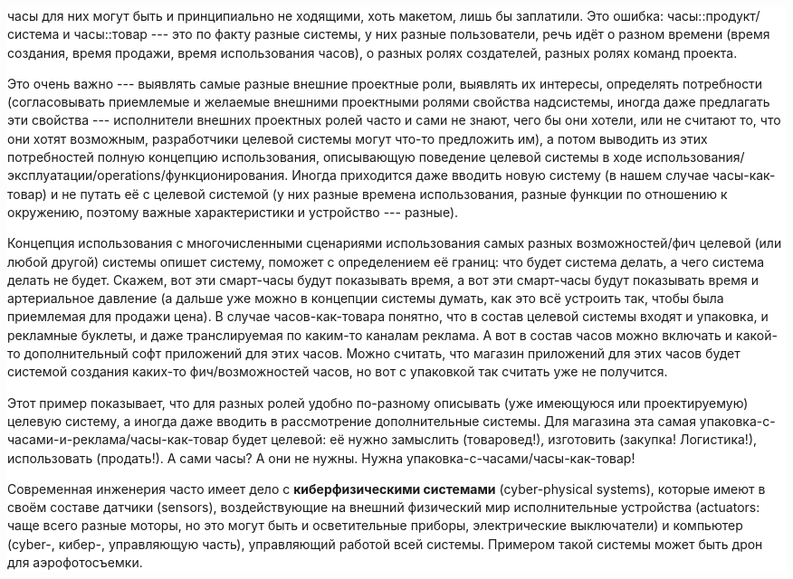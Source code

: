 часы для них могут быть и принципиально не ходящими, хоть макетом, лишь
бы заплатили. Это ошибка: часы::продукт/система и часы::товар --- это по
факту разные системы, у них разные пользователи, речь идёт о разном
времени (время создания, время продажи, время использования часов), о
разных ролях создателей, разных ролях команд проекта.

Это очень важно --- выявлять самые разные внешние проектные роли,
выявлять их интересы, определять потребности (согласовывать приемлемые и
желаемые внешними проектными ролями свойства надсистемы, иногда даже
предлагать эти свойства --- исполнители внешних проектных ролей часто и
сами не знают, чего бы они хотели, или не считают то, что они хотят
возможным, разработчики целевой системы могут что-то предложить им), а
потом выводить из этих потребностей полную концепцию использования,
описывающую поведение целевой системы в ходе
использования/эксплуатации/operations/функционирования. Иногда
приходится даже вводить новую систему (в нашем случае часы-как-товар) и
не путать её с целевой системой (у них разные времена использования,
разные функции по отношению к окружению, поэтому важные характеристики и
устройство --- разные).

Концепция использования с многочисленными сценариями использования самых
разных возможностей/фич целевой (или любой другой) системы опишет
систему, поможет с определением её границ: что будет система делать, а
чего система делать не будет. Скажем, вот эти смарт-часы будут
показывать время, а вот эти смарт-часы будут показывать время и
артериальное давление (а дальше уже можно в концепции системы думать,
как это всё устроить так, чтобы была приемлемая для продажи цена). В
случае часов-как-товара понятно, что в состав целевой системы входят и
упаковка, и рекламные буклеты, и даже транслируемая по каким-то каналам
реклама. А вот в состав часов можно включать и какой-то дополнительный
софт приложений для этих часов. Можно считать, что магазин приложений
для этих часов будет системой создания каких-то фич/возможностей часов,
но вот с упаковкой так считать уже не получится.

Этот пример показывает, что для разных ролей удобно по-разному описывать
(уже имеющуюся или проектируемую) целевую систему, а иногда даже вводить
в рассмотрение дополнительные системы. Для магазина эта самая
упаковка-с-часами-и-реклама/часы-как-товар будет целевой: её нужно
замыслить (товаровед!), изготовить (закупка! Логистика!), использовать
(продать!). А сами часы? А они не нужны. Нужна
упаковка-с-часами/часы-как-товар!

Современная инженерия часто имеет дело с **киберфизическими системами**
(cyber-physical systems), которые имеют в своём составе датчики
(sensors), воздействующие на внешний физический мир исполнительные
устройства (actuators: чаще всего разные моторы, но это могут быть и
осветительные приборы, электрические выключатели) и компьютер (cyber-,
кибер-, управляющую часть), управляющий работой всей системы. Примером
такой системы может быть дрон для аэрофотосъемки.

